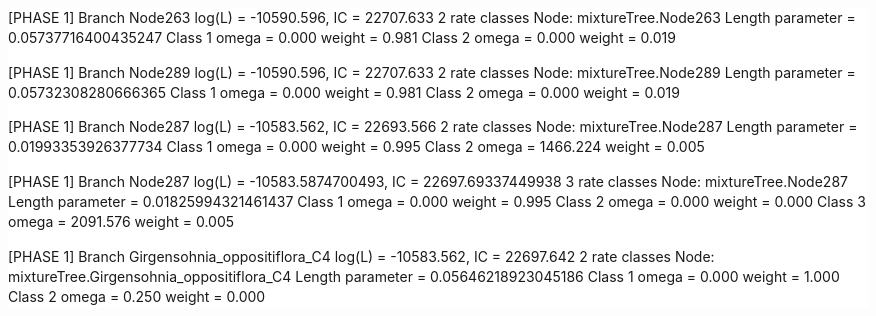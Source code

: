 [PHASE 1] Branch Node263 log(L) = -10590.596, IC = 22707.633
	2 rate classes
	Node: mixtureTree.Node263
	Length parameter = 0.05737716400435247
	Class 1
		omega = 0.000
		weight = 0.981
	Class 2
		omega = 0.000
		weight = 0.019

[PHASE 1] Branch Node289 log(L) = -10590.596, IC = 22707.633
	2 rate classes
	Node: mixtureTree.Node289
	Length parameter = 0.05732308280666365
	Class 1
		omega = 0.000
		weight = 0.981
	Class 2
		omega = 0.000
		weight = 0.019

[PHASE 1] Branch Node287 log(L) = -10583.562, IC = 22693.566
	2 rate classes
	Node: mixtureTree.Node287
	Length parameter = 0.01993353926377734
	Class 1
		omega = 0.000
		weight = 0.995
	Class 2
		omega = 1466.224
		weight = 0.005

[PHASE 1] Branch Node287 log(L) = -10583.5874700493, IC = 22697.69337449938
	3 rate classes
	Node: mixtureTree.Node287
	Length parameter = 0.01825994321461437
	Class 1
		omega = 0.000
		weight = 0.995
	Class 2
		omega = 0.000
		weight = 0.000
	Class 3
		omega = 2091.576
		weight = 0.005

[PHASE 1] Branch Girgensohnia_oppositiflora_C4 log(L) = -10583.562, IC = 22697.642
	2 rate classes
	Node: mixtureTree.Girgensohnia_oppositiflora_C4
	Length parameter = 0.05646218923045186
	Class 1
		omega = 0.000
		weight = 1.000
	Class 2
		omega = 0.250
		weight = 0.000
